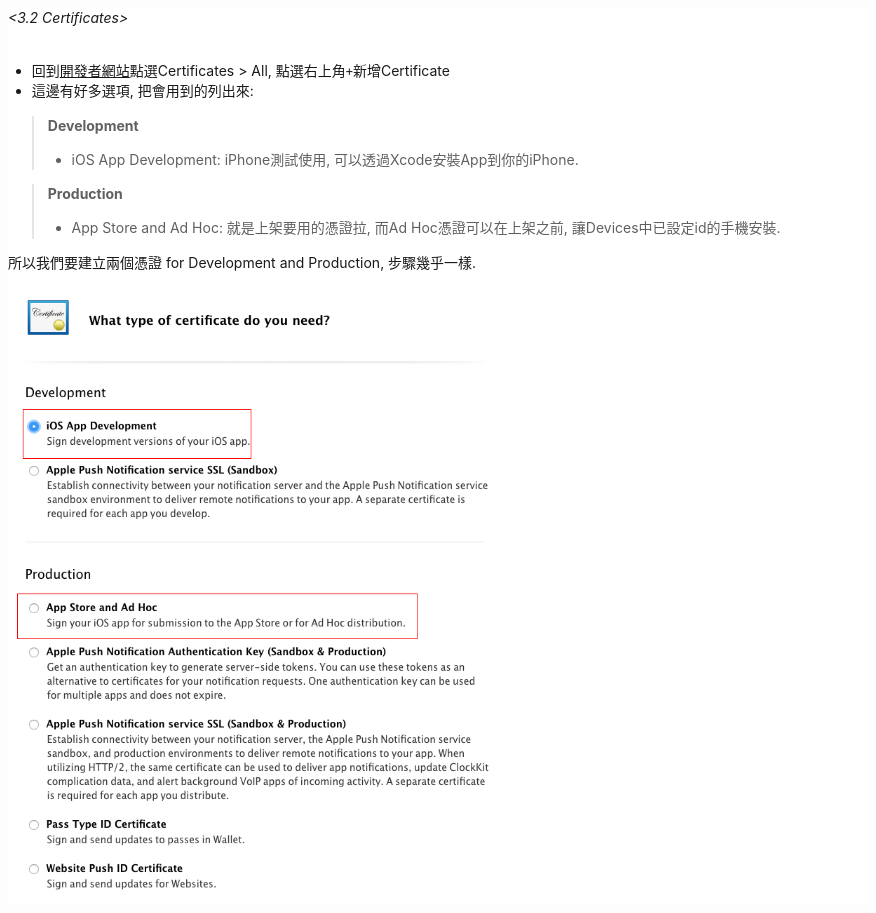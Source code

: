 ###### <3.2 Certificates>

- 回到[開發者網站](https://developer.apple.com/)點選Certificates > All, 點選右上角`+`新增Certificate
- 這邊有好多選項, 把會用到的列出來:

> **Development**
> - iOS App Development: iPhone測試使用, 可以透過Xcode安裝App到你的iPhone.

> **Production**
> - App Store and Ad Hoc: 就是上架要用的憑證拉, 而Ad Hoc憑證可以在上架之前, 讓Devices中已設定id的手機安裝.

所以我們要建立兩個憑證 for Development and Production, 步驟幾乎一樣.

<img src="/img/in-post/2016-09-22-ios10-stickers/certificate-kind.jpg" style="width: 500px;"/>
